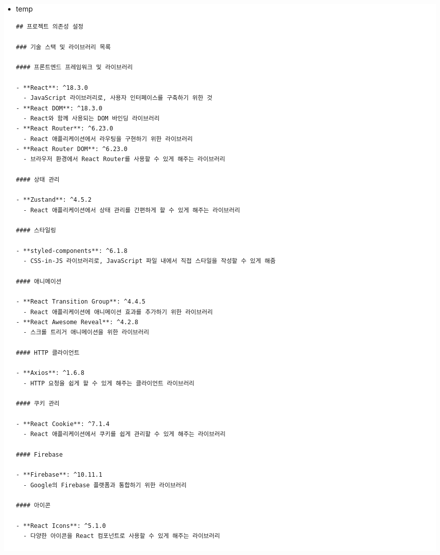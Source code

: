 - temp
    
    ```
    ## 프로젝트 의존성 설정
    
    ### 기술 스택 및 라이브러리 목록
    
    #### 프론트엔드 프레임워크 및 라이브러리
    
    - **React**: ^18.3.0
      - JavaScript 라이브러리로, 사용자 인터페이스를 구축하기 위한 것
    - **React DOM**: ^18.3.0
      - React와 함께 사용되는 DOM 바인딩 라이브러리
    - **React Router**: ^6.23.0
      - React 애플리케이션에서 라우팅을 구현하기 위한 라이브러리
    - **React Router DOM**: ^6.23.0
      - 브라우저 환경에서 React Router를 사용할 수 있게 해주는 라이브러리
    
    #### 상태 관리
    
    - **Zustand**: ^4.5.2
      - React 애플리케이션에서 상태 관리를 간편하게 할 수 있게 해주는 라이브러리
    
    #### 스타일링
    
    - **styled-components**: ^6.1.8
      - CSS-in-JS 라이브러리로, JavaScript 파일 내에서 직접 스타일을 작성할 수 있게 해줌
    
    #### 애니메이션
    
    - **React Transition Group**: ^4.4.5
      - React 애플리케이션에 애니메이션 효과를 추가하기 위한 라이브러리
    - **React Awesome Reveal**: ^4.2.8
      - 스크롤 트리거 애니메이션을 위한 라이브러리
    
    #### HTTP 클라이언트
    
    - **Axios**: ^1.6.8
      - HTTP 요청을 쉽게 할 수 있게 해주는 클라이언트 라이브러리
    
    #### 쿠키 관리
    
    - **React Cookie**: ^7.1.4
      - React 애플리케이션에서 쿠키를 쉽게 관리할 수 있게 해주는 라이브러리
    
    #### Firebase
    
    - **Firebase**: ^10.11.1
      - Google의 Firebase 플랫폼과 통합하기 위한 라이브러리
    
    #### 아이콘
    
    - **React Icons**: ^5.1.0
      - 다양한 아이콘을 React 컴포넌트로 사용할 수 있게 해주는 라이브러리
    